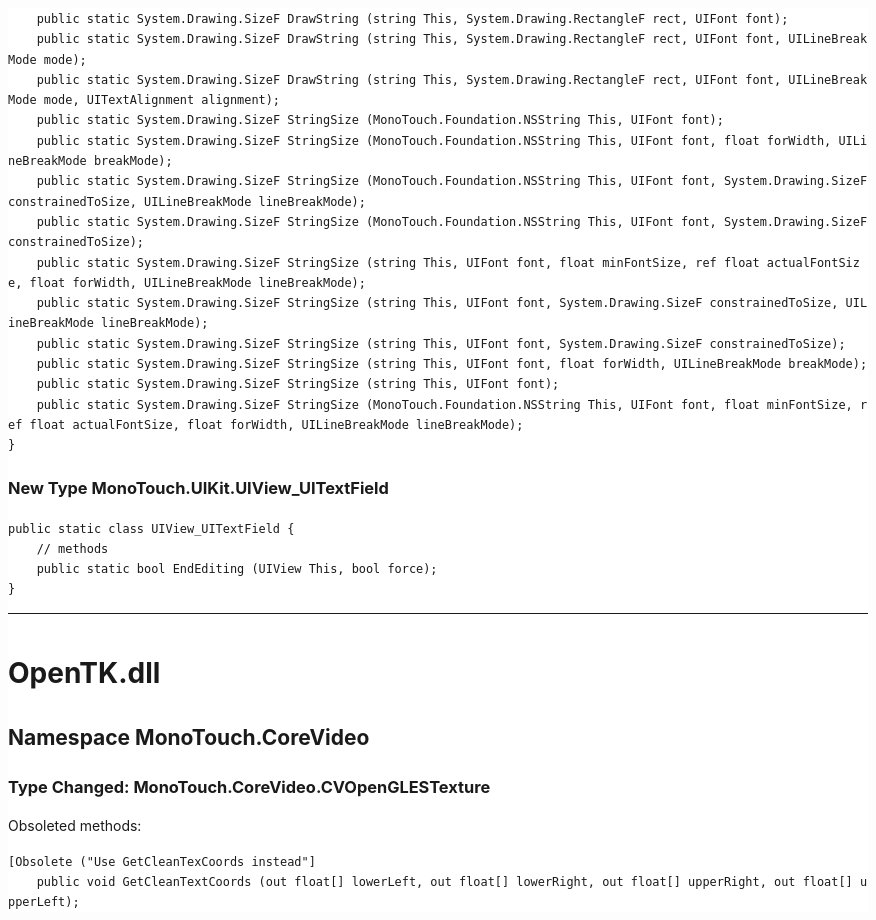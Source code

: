 ```
	public static System.Drawing.SizeF DrawString (string This, System.Drawing.RectangleF rect, UIFont font);
	public static System.Drawing.SizeF DrawString (string This, System.Drawing.RectangleF rect, UIFont font, UILineBreakMode mode);
	public static System.Drawing.SizeF DrawString (string This, System.Drawing.RectangleF rect, UIFont font, UILineBreakMode mode, UITextAlignment alignment);
	public static System.Drawing.SizeF StringSize (MonoTouch.Foundation.NSString This, UIFont font);
	public static System.Drawing.SizeF StringSize (MonoTouch.Foundation.NSString This, UIFont font, float forWidth, UILineBreakMode breakMode);
	public static System.Drawing.SizeF StringSize (MonoTouch.Foundation.NSString This, UIFont font, System.Drawing.SizeF constrainedToSize, UILineBreakMode lineBreakMode);
	public static System.Drawing.SizeF StringSize (MonoTouch.Foundation.NSString This, UIFont font, System.Drawing.SizeF constrainedToSize);
	public static System.Drawing.SizeF StringSize (string This, UIFont font, float minFontSize, ref float actualFontSize, float forWidth, UILineBreakMode lineBreakMode);
	public static System.Drawing.SizeF StringSize (string This, UIFont font, System.Drawing.SizeF constrainedToSize, UILineBreakMode lineBreakMode);
	public static System.Drawing.SizeF StringSize (string This, UIFont font, System.Drawing.SizeF constrainedToSize);
	public static System.Drawing.SizeF StringSize (string This, UIFont font, float forWidth, UILineBreakMode breakMode);
	public static System.Drawing.SizeF StringSize (string This, UIFont font);
	public static System.Drawing.SizeF StringSize (MonoTouch.Foundation.NSString This, UIFont font, float minFontSize, ref float actualFontSize, float forWidth, UILineBreakMode lineBreakMode);
}
```

### New Type MonoTouch.UIKit.UIView_UITextField

```
public static class UIView_UITextField {
	// methods
	public static bool EndEditing (UIView This, bool force);
}
```

   


 <hr>

# OpenTK.dll

## Namespace MonoTouch.CoreVideo

### Type Changed: MonoTouch.CoreVideo.CVOpenGLESTexture

Obsoleted methods:

```
[Obsolete ("Use GetCleanTexCoords instead"]
	public void GetCleanTextCoords (out float[] lowerLeft, out float[] lowerRight, out float[] upperRight, out float[] upperLeft);
```
